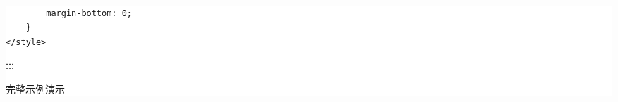 ```vue
		margin-bottom: 0;
	}
</style>

```
:::

[完整示例演示](https://hellouniapp.dcloud.net.cn/pages/extUI/collapse/collapse)
